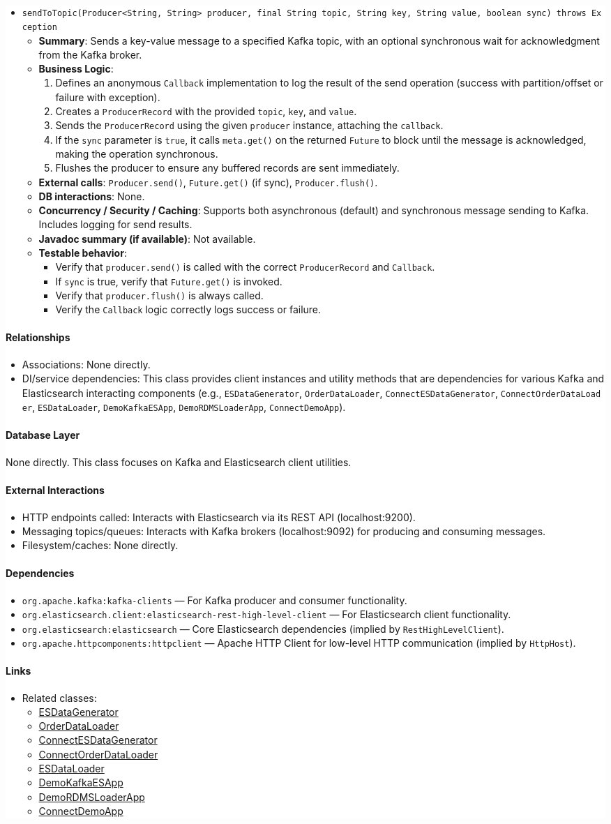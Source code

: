 - `sendToTopic(Producer<String, String> producer, final String topic, String key, String value, boolean sync) throws Exception`
  - **Summary**: Sends a key-value message to a specified Kafka topic, with an optional synchronous wait for acknowledgment from the Kafka broker.
  - **Business Logic**:
    1. Defines an anonymous `Callback` implementation to log the result of the send operation (success with partition/offset or failure with exception).
    2. Creates a `ProducerRecord` with the provided `topic`, `key`, and `value`.
    3. Sends the `ProducerRecord` using the given `producer` instance, attaching the `callback`.
    4. If the `sync` parameter is `true`, it calls `meta.get()` on the returned `Future` to block until the message is acknowledged, making the operation synchronous.
    5. Flushes the producer to ensure any buffered records are sent immediately.
  - **External calls**: `Producer.send()`, `Future.get()` (if sync), `Producer.flush()`.
  - **DB interactions**: None.
  - **Concurrency / Security / Caching**: Supports both asynchronous (default) and synchronous message sending to Kafka. Includes logging for send results.
  - **Javadoc summary (if available)**: Not available.
  - **Testable behavior**:
    - Verify that `producer.send()` is called with the correct `ProducerRecord` and `Callback`.
    - If `sync` is true, verify that `Future.get()` is invoked.
    - Verify that `producer.flush()` is always called.
    - Verify the `Callback` logic correctly logs success or failure.

#### Relationships
- Associations: None directly.
- DI/service dependencies: This class provides client instances and utility methods that are dependencies for various Kafka and Elasticsearch interacting components (e.g., `ESDataGenerator`, `OrderDataLoader`, `ConnectESDataGenerator`, `ConnectOrderDataLoader`, `ESDataLoader`, `DemoKafkaESApp`, `DemoRDMSLoaderApp`, `ConnectDemoApp`).

#### Database Layer
None directly. This class focuses on Kafka and Elasticsearch client utilities.

#### External Interactions
- HTTP endpoints called: Interacts with Elasticsearch via its REST API (localhost:9200).
- Messaging topics/queues: Interacts with Kafka brokers (localhost:9092) for producing and consuming messages.
- Filesystem/caches: None directly.

#### Dependencies
- `org.apache.kafka:kafka-clients` — For Kafka producer and consumer functionality.
- `org.elasticsearch.client:elasticsearch-rest-high-level-client` — For Elasticsearch client functionality.
- `org.elasticsearch:elasticsearch` — Core Elasticsearch dependencies (implied by `RestHighLevelClient`).
- `org.apache.httpcomponents:httpclient` — Apache HTTP Client for low-level HTTP communication (implied by `HttpHost`).

#### Links
- Related classes:
  - [ESDataGenerator](specs/src/main/java/nb/edu/kafkaes/sql/ESDataGenerator.md)
  - [OrderDataLoader](specs/src/main/java/nb/edu/kafkaes/sql/OrderDataLoader.md)
  - [ConnectESDataGenerator](specs/src/main/java/nb/edu/kafkaes/connect/ConnectESDataGenerator.md)
  - [ConnectOrderDataLoader](specs/src/main/java/nb.edu/kafkaes/connect/ConnectOrderDataLoader.md)
  - [ESDataLoader](specs/src/main/java/nb/edu/kafkaes/es/ESDataLoader.md)
  - [DemoKafkaESApp](specs/src/main/java/nb/edu/kafkaes/app/DemoKafkaESApp.md)
  - [DemoRDMSLoaderApp](specs/src/main/java/nb/edu/kafkaes/app/DemoRDMSLoaderApp.md)
  - [ConnectDemoApp](specs/src/main/java/nb/edu/kafkaes/connect/ConnectDemoApp.md)
